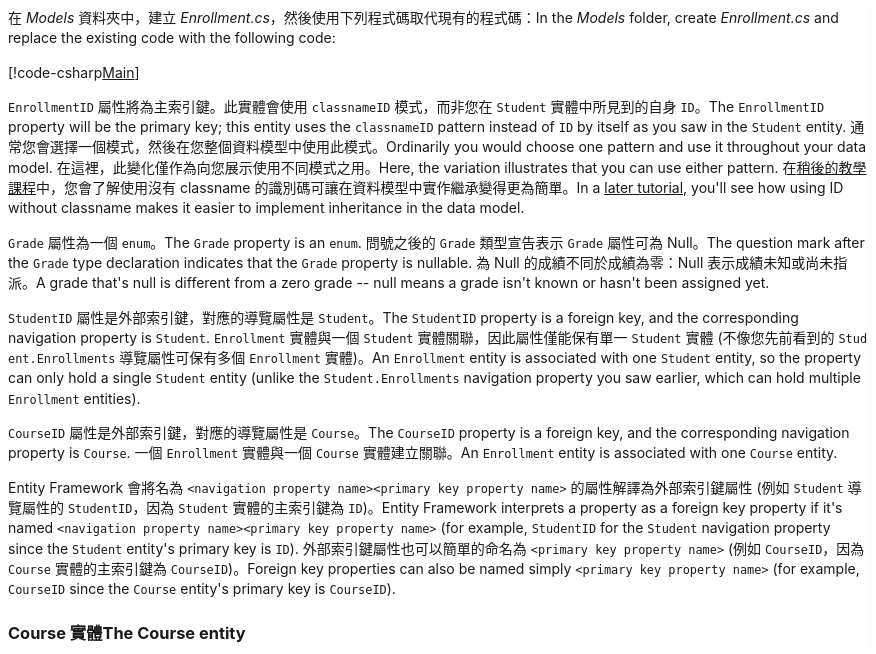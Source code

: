 <span data-ttu-id="3e1de-184">在 *Models* 資料夾中，建立 *Enrollment.cs*，然後使用下列程式碼取代現有的程式碼：</span><span class="sxs-lookup"><span data-stu-id="3e1de-184">In the *Models* folder, create *Enrollment.cs* and replace the existing code with the following code:</span></span>

[!code-csharp[Main](intro/samples/cu/Models/Enrollment.cs?name=snippet_Intro)]

<span data-ttu-id="3e1de-185">`EnrollmentID` 屬性將為主索引鍵。此實體會使用 `classnameID` 模式，而非您在 `Student` 實體中所見到的自身 `ID`。</span><span class="sxs-lookup"><span data-stu-id="3e1de-185">The `EnrollmentID` property will be the primary key; this entity uses the `classnameID` pattern instead of `ID` by itself as you saw in the `Student` entity.</span></span> <span data-ttu-id="3e1de-186">通常您會選擇一個模式，然後在您整個資料模型中使用此模式。</span><span class="sxs-lookup"><span data-stu-id="3e1de-186">Ordinarily you would choose one pattern and use it throughout your data model.</span></span> <span data-ttu-id="3e1de-187">在這裡，此變化僅作為向您展示使用不同模式之用。</span><span class="sxs-lookup"><span data-stu-id="3e1de-187">Here, the variation illustrates that you can use either pattern.</span></span> <span data-ttu-id="3e1de-188">在[稍後的教學課程](inheritance.md)中，您會了解使用沒有 classname 的識別碼可讓在資料模型中實作繼承變得更為簡單。</span><span class="sxs-lookup"><span data-stu-id="3e1de-188">In a [later tutorial](inheritance.md), you'll see how using ID without classname makes it easier to implement inheritance in the data model.</span></span>

<span data-ttu-id="3e1de-189">`Grade` 屬性為一個 `enum`。</span><span class="sxs-lookup"><span data-stu-id="3e1de-189">The `Grade` property is an `enum`.</span></span> <span data-ttu-id="3e1de-190">問號之後的 `Grade` 類型宣告表示 `Grade` 屬性可為 Null。</span><span class="sxs-lookup"><span data-stu-id="3e1de-190">The question mark after the `Grade` type declaration indicates that the `Grade` property is nullable.</span></span> <span data-ttu-id="3e1de-191">為 Null 的成績不同於成績為零：Null 表示成績未知或尚未指派。</span><span class="sxs-lookup"><span data-stu-id="3e1de-191">A grade that's null is different from a zero grade -- null means a grade isn't known or hasn't been assigned yet.</span></span>

<span data-ttu-id="3e1de-192">`StudentID` 屬性是外部索引鍵，對應的導覽屬性是 `Student`。</span><span class="sxs-lookup"><span data-stu-id="3e1de-192">The `StudentID` property is a foreign key, and the corresponding navigation property is `Student`.</span></span> <span data-ttu-id="3e1de-193">`Enrollment` 實體與一個 `Student` 實體關聯，因此屬性僅能保有單一 `Student` 實體 (不像您先前看到的 `Student.Enrollments` 導覽屬性可保有多個 `Enrollment` 實體)。</span><span class="sxs-lookup"><span data-stu-id="3e1de-193">An `Enrollment` entity is associated with one `Student` entity, so the property can only hold a single `Student` entity (unlike the `Student.Enrollments` navigation property you saw earlier, which can hold multiple `Enrollment` entities).</span></span>

<span data-ttu-id="3e1de-194">`CourseID` 屬性是外部索引鍵，對應的導覽屬性是 `Course`。</span><span class="sxs-lookup"><span data-stu-id="3e1de-194">The `CourseID` property is a foreign key, and the corresponding navigation property is `Course`.</span></span> <span data-ttu-id="3e1de-195">一個 `Enrollment` 實體與一個 `Course` 實體建立關聯。</span><span class="sxs-lookup"><span data-stu-id="3e1de-195">An `Enrollment` entity is associated with one `Course` entity.</span></span>

<span data-ttu-id="3e1de-196">Entity Framework 會將名為 `<navigation property name><primary key property name>` 的屬性解譯為外部索引鍵屬性 (例如 `Student` 導覽屬性的 `StudentID`，因為 `Student` 實體的主索引鍵為 `ID`)。</span><span class="sxs-lookup"><span data-stu-id="3e1de-196">Entity Framework interprets a property as a foreign key property if it's named `<navigation property name><primary key property name>` (for example, `StudentID` for the `Student` navigation property since the `Student` entity's primary key is `ID`).</span></span> <span data-ttu-id="3e1de-197">外部索引鍵屬性也可以簡單的命名為 `<primary key property name>` (例如 `CourseID`，因為 `Course` 實體的主索引鍵為 `CourseID`)。</span><span class="sxs-lookup"><span data-stu-id="3e1de-197">Foreign key properties can also be named simply `<primary key property name>` (for example, `CourseID` since the `Course` entity's primary key is `CourseID`).</span></span>

### <a name="the-course-entity"></a><span data-ttu-id="3e1de-198">Course 實體</span><span class="sxs-lookup"><span data-stu-id="3e1de-198">The Course entity</span></span>
